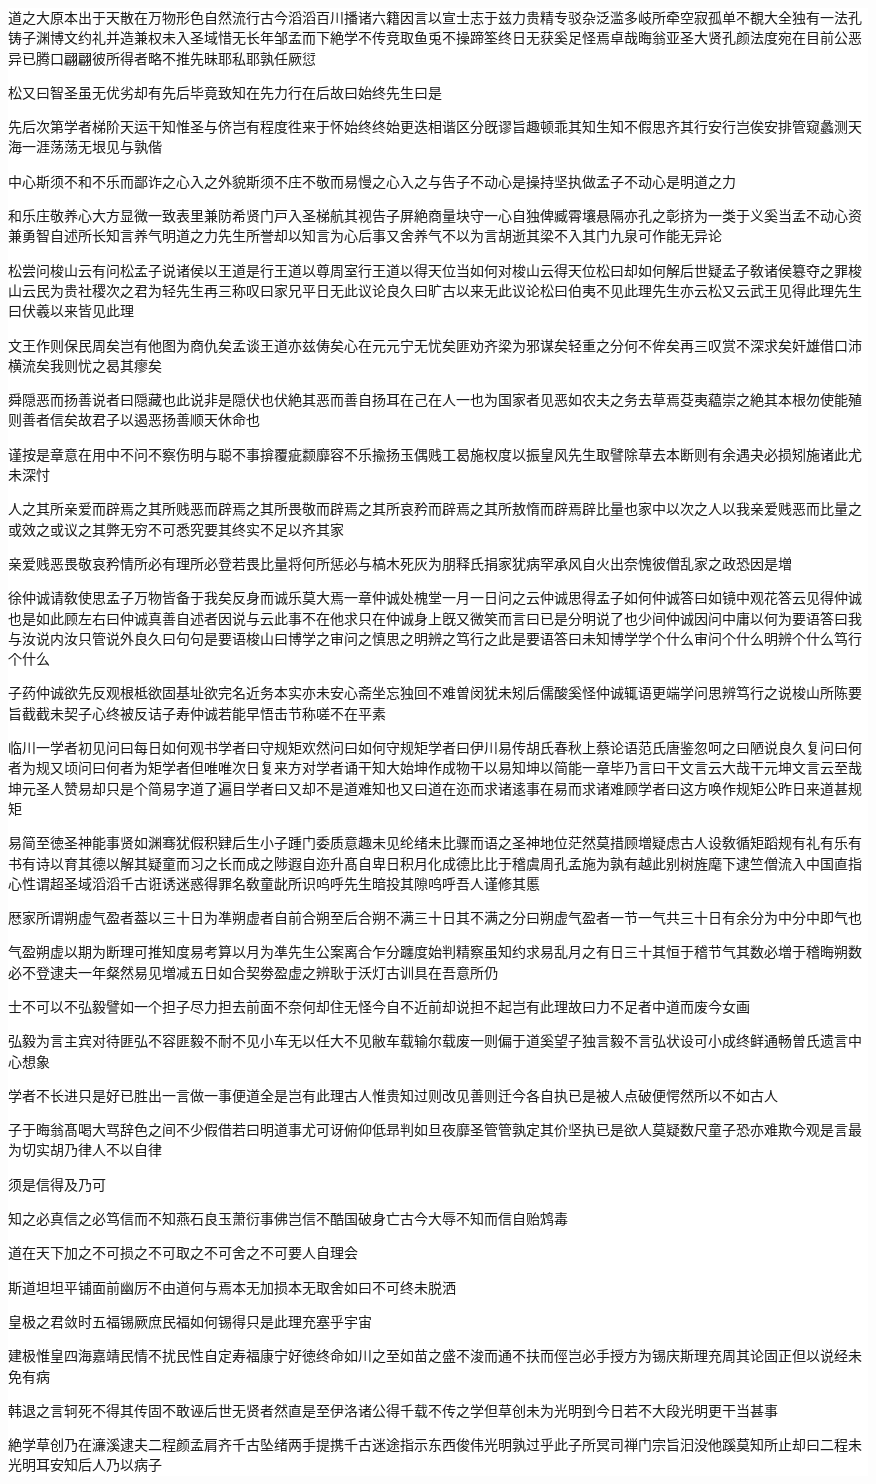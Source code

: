 道之大原本出于天散在万物形色自然流行古今滔滔百川播诸六籍因言以宣士志于兹力贵精专驳杂泛滥多岐所牵空寂孤单不覩大全独有一法孔铸子渊博文约礼并造兼权未入圣域惜无长年邹孟而下絶学不传竞取鱼兎不操蹄筌终日无获奚足怪焉卓哉晦翁亚圣大贤孔颜法度宛在目前公恶异已腾口翩翩彼所得者略不推先昧耶私耶孰任厥愆  

松又曰智圣虽无优劣却有先后毕竟致知在先力行在后故曰始终先生曰是  

先后次第学者梯阶天运干知惟圣与侪岂有程度徃来于怀始终终始更迭相谐区分旣谬旨趣顿乖其知生知不假思齐其行安行岂俟安排管窥蠡测天海一涯荡荡无垠见与孰偕  

中心斯须不和不乐而鄙诈之心入之外貌斯须不庄不敬而易慢之心入之与告子不动心是操持坚执做孟子不动心是明道之力  

和乐庄敬养心大方显微一致表里兼防希贤门戸入圣梯航其视告子屏絶商量块守一心自独俾臧霄壤悬隔亦孔之彰挤为一类于义奚当孟不动心资兼勇智自述所长知言养气明道之力先生所誉却以知言为心后事又舍养气不以为言胡逝其梁不入其门九泉可作能无异论  

松尝问梭山云有问松孟子说诸侯以王道是行王道以尊周室行王道以得天位当如何对梭山云得天位松曰却如何解后世疑孟子敎诸侯簒夺之罪梭山云民为贵社稷次之君为轻先生再三称叹曰家兄平日无此议论良久曰旷古以来无此议论松曰伯夷不见此理先生亦云松又云武王见得此理先生曰伏羲以来皆见此理  

文王作则保民周矣岂有他图为商仇矣孟谈王道亦兹俦矣心在元元宁无忧矣匪劝齐梁为邪谋矣轻重之分何不侔矣再三叹赏不深求矣奸雄借口沛横流矣我则忧之曷其瘳矣  

舜隠恶而扬善说者曰隠藏也此说非是隠伏也伏絶其恶而善自扬耳在己在人一也为国家者见恶如农夫之务去草焉芟夷藴崇之絶其本根勿使能殖则善者信矣故君子以遏恶扬善顺天休命也  

谨按是章意在用中不问不察伤明与聪不事揜覆疵颣靡容不乐揄扬玉偶贱工曷施权度以振皇风先生取譬除草去本断则有余遇夬必损矧施诸此尤未深忖  

人之其所亲爱而辟焉之其所贱恶而辟焉之其所畏敬而辟焉之其所哀矜而辟焉之其所敖惰而辟焉辟比量也家中以次之人以我亲爱贱恶而比量之或效之或议之其弊无穷不可悉究要其终实不足以齐其家  

亲爱贱恶畏敬哀矜情所必有理所必登若畏比量将何所惩必与槁木死灰为朋释氏捐家犹病罕承风自火出奈愧彼僧乱家之政恐因是増  

徐仲诚请敎使思孟子万物皆备于我矣反身而诚乐莫大焉一章仲诚处槐堂一月一日问之云仲诚思得孟子如何仲诚答曰如镜中观花答云见得仲诚也是如此顾左右曰仲诚真善自述者因说与云此事不在他求只在仲诚身上旣又微笑而言曰已是分明说了也少间仲诚因问中庸以何为要语答曰我与汝说内汝只管说外良久曰句句是要语梭山曰博学之审问之慎思之明辨之笃行之此是要语答曰未知博学学个什么审问个什么明辨个什么笃行个什么  

子药仲诚欲先反观根柢欲固基址欲完名近务本实亦未安心斋坐忘独回不难曽闵犹未矧后儒酸奚怪仲诚辄语更端学问思辨笃行之说梭山所陈要旨截截未契子心终被反诘子寿仲诚若能早悟击节称嗟不在平素  

临川一学者初见问曰每日如何观书学者曰守规矩欢然问曰如何守规矩学者曰伊川易传胡氏春秋上蔡论语范氏唐鉴忽呵之曰陋说良久复问曰何者为规又顷问曰何者为矩学者但唯唯次日复来方对学者诵干知大始坤作成物干以易知坤以简能一章毕乃言曰干文言云大哉干元坤文言云至哉坤元圣人赞易却只是个简易字道了遍目学者曰又却不是道难知也又曰道在迩而求诸逺事在易而求诸难顾学者曰这方唤作规矩公昨日来道甚规矩  

易简至徳圣神能事贤如渊骞犹假积肄后生小子踵门委质意趣未见纶绪未比骤而语之圣神地位茫然莫措顾増疑虑古人设敎循矩蹈规有礼有乐有书有诗以育其德以解其疑童而习之长而成之陟遐自迩升髙自卑日积月化成德比比于稽虞周孔孟施为孰有越此别树旌麾下逮竺僧流入中国直指心性谓超圣域滔滔千古诳诱迷惑得罪名敎童龀所识呜呼先生暗投其隙呜呼吾人谨修其慝  

厯家所谓朔虚气盈者葢以三十日为凖朔虚者自前合朔至后合朔不满三十日其不满之分曰朔虚气盈者一节一气共三十日有余分为中分中即气也  

气盈朔虚以期为断理可推知度易考算以月为凖先生公案离合乍分躔度始判精察虽知约求易乱月之有日三十其恒于稽节气其数必増于稽晦朔数必不登逮夫一年粲然易见増减五日如合契劵盈虚之辨耿于沃灯古训具在吾意所仍  

士不可以不弘毅譬如一个担子尽力担去前面不奈何却住无怪今自不近前却说担不起岂有此理故曰力不足者中道而废今女画  

弘毅为言主宾对待匪弘不容匪毅不耐不见小车无以任大不见敝车载输尔载废一则偏于道奚望子独言毅不言弘状设可小成终鲜通畅曽氏遗言中心想象  

学者不长进只是好已胜出一言做一事便道全是岂有此理古人惟贵知过则改见善则迁今各自执已是被人点破便愕然所以不如古人  

子于晦翁髙喝大骂辞色之间不少假借若曰明道事尤可讶俯仰低昻判如旦夜靡圣管管孰定其价坚执已是欲人莫疑数尺童子恐亦难欺今观是言最为切实胡乃律人不以自律  

须是信得及乃可  

知之必真信之必笃信而不知燕石良玉萧衍事佛岂信不酷国破身亡古今大辱不知而信自贻鸩毒  

道在天下加之不可损之不可取之不可舍之不可要人自理会  

斯道坦坦平铺面前幽厉不由道何与焉本无加损本无取舍如曰不可终未脱洒  

皇极之君敛时五福锡厥庶民福如何锡得只是此理充塞乎宇宙  

建极惟皇四海嘉靖民情不扰民性自定寿福康宁好徳终命如川之至如苗之盛不浚而通不扶而俓岂必手授方为锡庆斯理充周其论固正但以说经未免有病  

韩退之言轲死不得其传固不敢诬后世无贤者然直是至伊洛诸公得千载不传之学但草创未为光明到今日若不大段光明更干当甚事  

絶学草创乃在濓溪逮夫二程颜孟肩齐千古坠绪两手提携千古迷途指示东西俊伟光明孰过乎此子所冥司禅门宗旨汩没他蹊莫知所止却曰二程未光明耳安知后人乃以病子  
